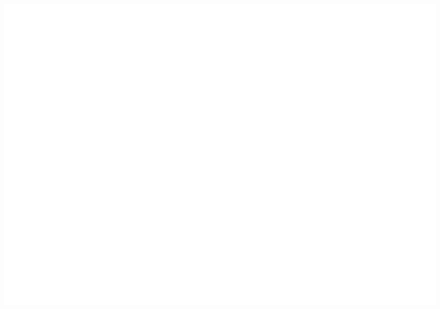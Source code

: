 
</head>
<body >
    <div id="77dd8c219d3a46e1b1d58ffee82dd272" class="chart-container" style="width:1000px; height:600px; "></div>
    <script>
        var chart_77dd8c219d3a46e1b1d58ffee82dd272 = echarts.init(
            document.getElementById('77dd8c219d3a46e1b1d58ffee82dd272'), 'light', {renderer: 'canvas'});
        var option_77dd8c219d3a46e1b1d58ffee82dd272 = {
    "animation": true,
    "animationThreshold": 2000,
    "animationDuration": 1000,
    "animationEasing": "cubicOut",
    "animationDelay": 0,
    "animationDurationUpdate": 300,
    "animationEasingUpdate": "cubicOut",
    "animationDelayUpdate": 0,
    "aria": {
        "enabled": false
    },
    "series": [
        {
            "type": "bar",
            "legendHoverLink": true,
            "data": [
                142,
                101,
                105,
                83,
                77,
                87,
                148
            ],
            "realtimeSort": false,
            "showBackground": false,
            "stackStrategy": "samesign",
            "cursor": "pointer",
            "barMinHeight": 0,
            "barCategoryGap": "20%",
            "barGap": "30%",
            "large": false,
            "largeThreshold": 400,
            "seriesLayoutBy": "column",
            "datasetIndex": 0,
            "clip": true,
            "zlevel": 0,
            "z": 2,
            "label": {
                "show": true,
                "position": "insideLeft",
                "margin": 8,
                "formatter": "{b}:{c}",
                "valueAnimation": false
            },
            "rippleEffect": {
                "show": true,
                "brushType": "stroke",
                "scale": 2.5,
                "period": 4
            }
        }
    ],
    "legend": [
        {